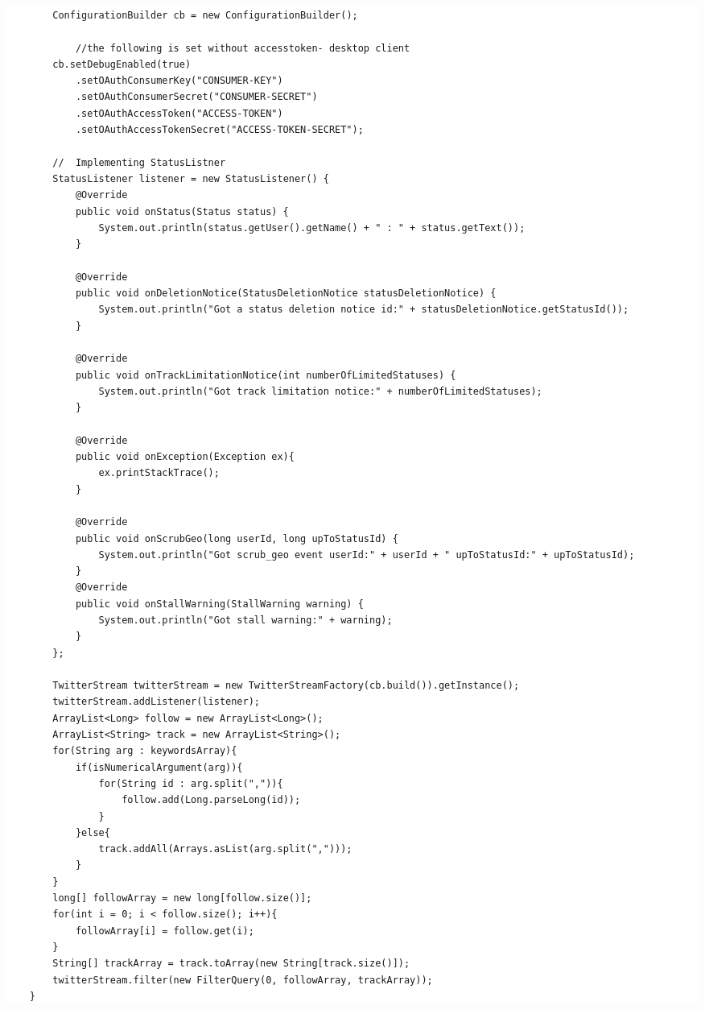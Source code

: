 ```
		ConfigurationBuilder cb = new ConfigurationBuilder();
         
	        //the following is set without accesstoken- desktop client
	    cb.setDebugEnabled(true)
	    	.setOAuthConsumerKey("CONSUMER-KEY")
	        .setOAuthConsumerSecret("CONSUMER-SECRET")
	        .setOAuthAccessToken("ACCESS-TOKEN")
	        .setOAuthAccessTokenSecret("ACCESS-TOKEN-SECRET");
		
		//	Implementing StatusListner
		StatusListener listener = new StatusListener() {
			@Override
	    	public void onStatus(Status status) {
	            System.out.println(status.getUser().getName() + " : " + status.getText());
	        }
			
			@Override
			public void onDeletionNotice(StatusDeletionNotice statusDeletionNotice) {
				System.out.println("Got a status deletion notice id:" + statusDeletionNotice.getStatusId());
	        }
			
			@Override
	        public void onTrackLimitationNotice(int numberOfLimitedStatuses) {
				System.out.println("Got track limitation notice:" + numberOfLimitedStatuses);
	        }
			
			@Override
	        public void onException(Exception ex){
				ex.printStackTrace();
	        }
			
			@Override
			public void onScrubGeo(long userId, long upToStatusId) {
				System.out.println("Got scrub_geo event userId:" + userId + " upToStatusId:" + upToStatusId);
			}
			@Override
			public void onStallWarning(StallWarning warning) {
				System.out.println("Got stall warning:" + warning);
			}
		};
	     
		TwitterStream twitterStream = new TwitterStreamFactory(cb.build()).getInstance();
		twitterStream.addListener(listener);
		ArrayList<Long> follow = new ArrayList<Long>();
		ArrayList<String> track = new ArrayList<String>();
		for(String arg : keywordsArray){
			if(isNumericalArgument(arg)){
				for(String id : arg.split(",")){
					follow.add(Long.parseLong(id));
				}
			}else{
				track.addAll(Arrays.asList(arg.split(",")));
			}
		}
		long[] followArray = new long[follow.size()];
		for(int i = 0; i < follow.size(); i++){
			followArray[i] = follow.get(i);
		}
		String[] trackArray = track.toArray(new String[track.size()]);
		twitterStream.filter(new FilterQuery(0, followArray, trackArray));	 
	}
```